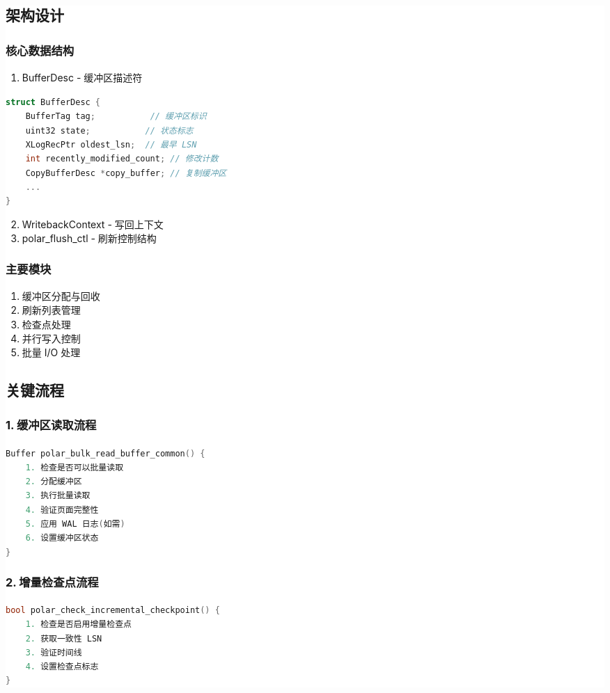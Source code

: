 ## 架构设计  
  
### 核心数据结构  
  
1. BufferDesc - 缓冲区描述符  
```c  
struct BufferDesc {  
    BufferTag tag;           // 缓冲区标识  
    uint32 state;           // 状态标志  
    XLogRecPtr oldest_lsn;  // 最早 LSN  
    int recently_modified_count; // 修改计数  
    CopyBufferDesc *copy_buffer; // 复制缓冲区  
    ...  
}  
```  
  
2. WritebackContext - 写回上下文  
3. polar_flush_ctl - 刷新控制结构  
  
### 主要模块  
  
1. 缓冲区分配与回收  
2. 刷新列表管理  
3. 检查点处理  
4. 并行写入控制  
5. 批量 I/O 处理  
  
## 关键流程  
  
### 1. 缓冲区读取流程  
  
```c  
Buffer polar_bulk_read_buffer_common() {  
    1. 检查是否可以批量读取  
    2. 分配缓冲区  
    3. 执行批量读取  
    4. 验证页面完整性  
    5. 应用 WAL 日志(如需)  
    6. 设置缓冲区状态  
}  
```  
  
### 2. 增量检查点流程  
  
```c  
bool polar_check_incremental_checkpoint() {  
    1. 检查是否启用增量检查点  
    2. 获取一致性 LSN  
    3. 验证时间线  
    4. 设置检查点标志  
}  
```  
  